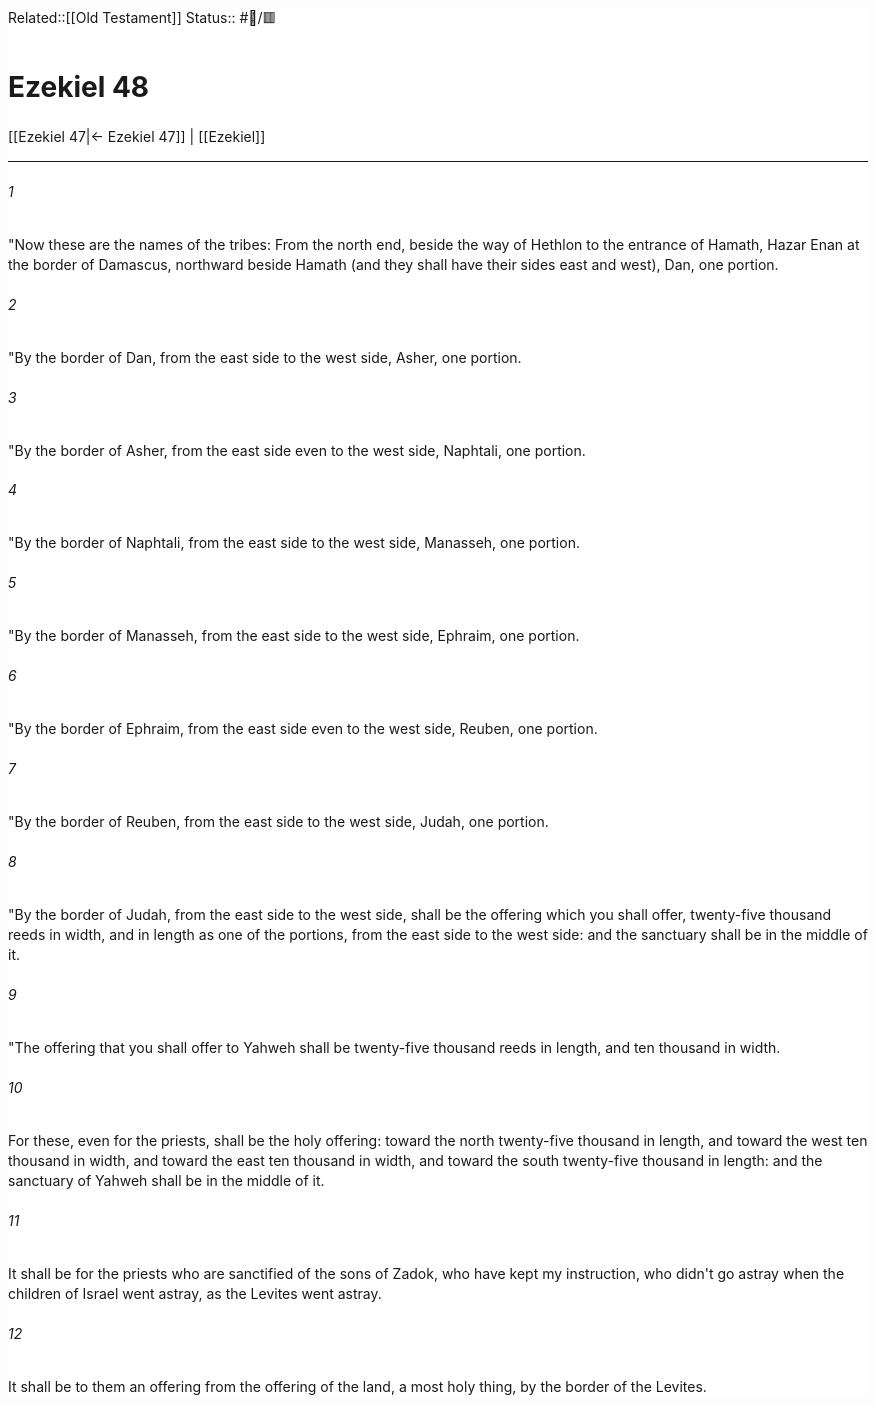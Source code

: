 Related::[[Old Testament]]
Status:: #📖/🟥
# Ezekiel 48

[[Ezekiel 47|← Ezekiel 47]] | [[Ezekiel]]
***



###### 1 
"Now these are the names of the tribes: From the north end, beside the way of Hethlon to the entrance of Hamath, Hazar Enan at the border of Damascus, northward beside Hamath (and they shall have their sides east and west), Dan, one portion. 

###### 2 
"By the border of Dan, from the east side to the west side, Asher, one portion. 

###### 3 
"By the border of Asher, from the east side even to the west side, Naphtali, one portion. 

###### 4 
"By the border of Naphtali, from the east side to the west side, Manasseh, one portion. 

###### 5 
"By the border of Manasseh, from the east side to the west side, Ephraim, one portion. 

###### 6 
"By the border of Ephraim, from the east side even to the west side, Reuben, one portion. 

###### 7 
"By the border of Reuben, from the east side to the west side, Judah, one portion. 

###### 8 
"By the border of Judah, from the east side to the west side, shall be the offering which you shall offer, twenty-five thousand reeds in width, and in length as one of the portions, from the east side to the west side: and the sanctuary shall be in the middle of it. 

###### 9 
"The offering that you shall offer to Yahweh shall be twenty-five thousand reeds in length, and ten thousand in width. 

###### 10 
For these, even for the priests, shall be the holy offering: toward the north twenty-five thousand in length, and toward the west ten thousand in width, and toward the east ten thousand in width, and toward the south twenty-five thousand in length: and the sanctuary of Yahweh shall be in the middle of it. 

###### 11 
It shall be for the priests who are sanctified of the sons of Zadok, who have kept my instruction, who didn't go astray when the children of Israel went astray, as the Levites went astray. 

###### 12 
It shall be to them an offering from the offering of the land, a most holy thing, by the border of the Levites. 
